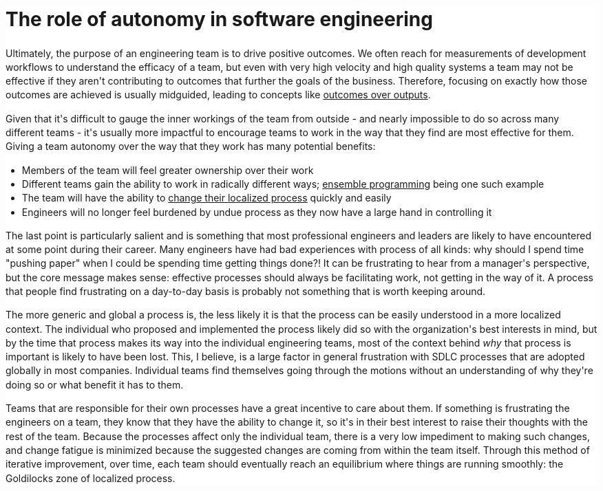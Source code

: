 # The role of autonomy in software engineering

Ultimately, the purpose of an engineering team is to drive positive outcomes. We often reach for measurements
of development workflows to understand the efficacy of a team, but even with very high velocity and high
quality systems a team may not be effective if they aren't contributing to outcomes that further the goals of the
business. Therefore, focusing on exactly how those outcomes are achieved is usually midguided, leading to concepts like
[outcomes over outputs](https://martinfowler.com/bliki/OutcomeOverOutput.html).

Given that it's difficult to gauge the inner workings of the team from outside - and nearly impossible to do so across
many different teams - it's usually more impactful to encourage teams to work in the way that they find are most
effective for them. Giving a team autonomy over the way that they work has many potential benefits:

* Members of the team will feel greater ownership over their work
* Different teams gain the ability to work in radically different ways; [ensemble
  programming](https://ensembleprogramming.xyz/) being one such example
* The team will have the ability to [change their localized process](/flexible-systems/) quickly and easily
* Engineers will no longer feel burdened by undue process as they now have a large hand in controlling it

The last point is particularly salient and is something that most professional engineers and leaders are likely to have
encountered at some point during their career. Many engineers have had bad experiences with process of all kinds: why
should I spend time "pushing paper" when I could be spending time getting things done?! It can be frustrating to hear
from a manager's perspective, but the core message makes sense: effective processes should always be facilitating work,
not getting in the way of it. A process that people find frustrating on a day-to-day basis is probably not something
that is worth keeping around.

The more generic and global a process is, the less likely it is that the process can be easily understood in a more
localized context. The individual who proposed and implemented the process likely did so with the organization's best
interests in mind, but by the time that process makes its way into the individual engineering teams, most of the context
behind _why_ that process is important is likely to have been lost. This, I believe, is a large factor in general
frustration with SDLC processes that are adopted globally in most companies. Individual teams find themselves going
through the motions without an understanding of why they're doing so or what benefit it has to them.

Teams that are responsible for their own processes have a great incentive to care about them. If something is
frustrating the engineers on a team, they know that they have the ability to change it, so it's in their best interest
to raise their thoughts with the rest of the team. Because the processes affect only the individual team, there is a
very low impediment to making such changes, and change fatigue is minimized because the suggested changes are coming
from within the team itself. Through this method of iterative improvement, over time, each team should eventually reach
an equilibrium where things are running smoothly: the Goldilocks zone of localized process.
